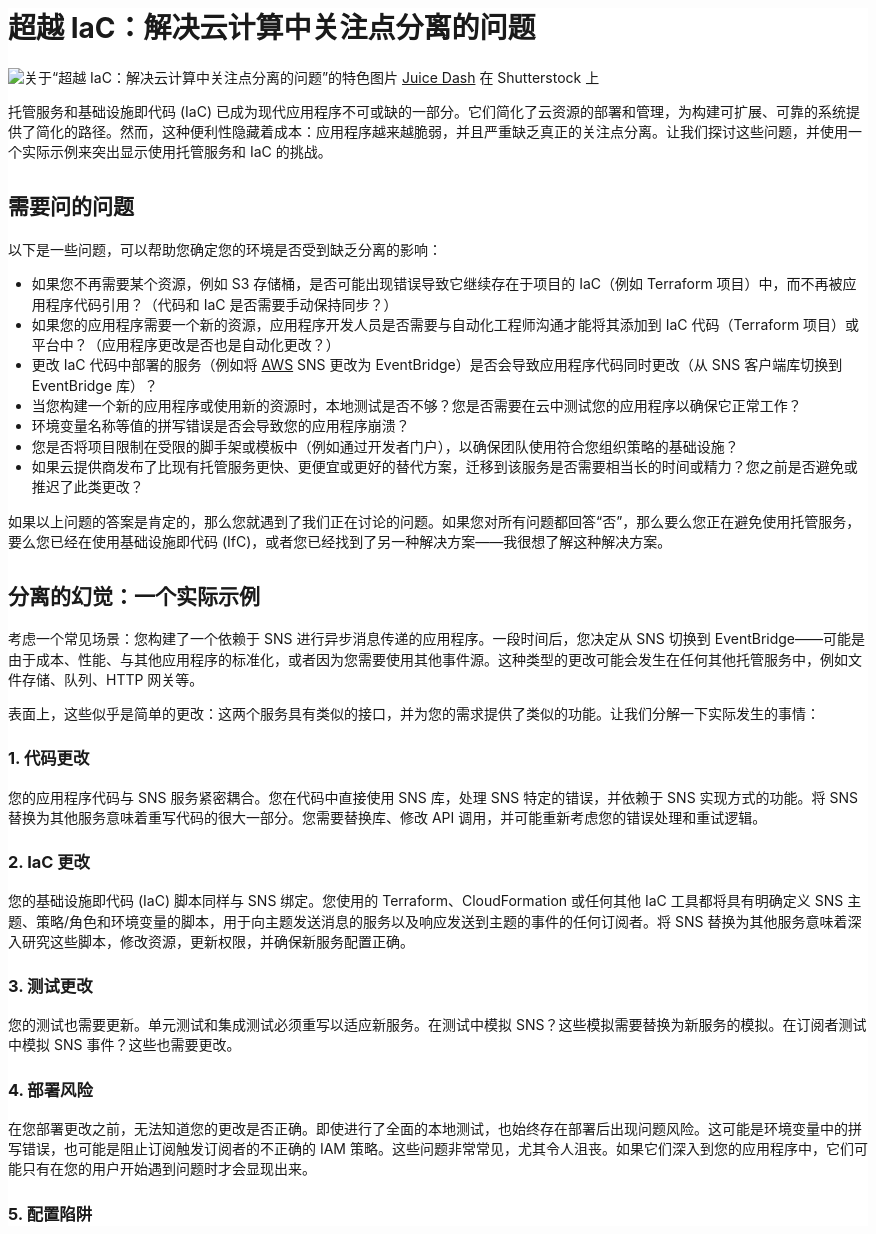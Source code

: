 # 超越 IaC：解决云计算中关注点分离的问题

![关于“超越 IaC：解决云计算中关注点分离的问题”的特色图片](https://cdn.thenewstack.io/media/2024/09/0eb06b5c-lanes-1024x576.jpg)
[Juice Dash](https://www.shutterstock.com/g/Juice+Dash) 在 Shutterstock 上

托管服务和基础设施即代码 (IaC) 已成为现代应用程序不可或缺的一部分。它们简化了云资源的部署和管理，为构建可扩展、可靠的系统提供了简化的路径。然而，这种便利性隐藏着成本：应用程序越来越脆弱，并且严重缺乏真正的关注点分离。让我们探讨这些问题，并使用一个实际示例来突出显示使用托管服务和 IaC 的挑战。

## 需要问的问题

以下是一些问题，可以帮助您确定您的环境是否受到缺乏分离的影响：

- 如果您不再需要某个资源，例如 S3 存储桶，是否可能出现错误导致它继续存在于项目的 IaC（例如 Terraform 项目）中，而不再被应用程序代码引用？（代码和 IaC 是否需要手动保持同步？）
- 如果您的应用程序需要一个新的资源，应用程序开发人员是否需要与自动化工程师沟通才能将其添加到 IaC 代码（Terraform 项目）或平台中？（应用程序更改是否也是自动化更改？）
- 更改 IaC 代码中部署的服务（例如将 [AWS](https://aws.amazon.com/?utm_content=inline+mention) SNS 更改为 EventBridge）是否会导致应用程序代码同时更改（从 SNS 客户端库切换到 EventBridge 库）？
- 当您构建一个新的应用程序或使用新的资源时，本地测试是否不够？您是否需要在云中测试您的应用程序以确保它正常工作？
- 环境变量名称等值的拼写错误是否会导致您的应用程序崩溃？
- 您是否将项目限制在受限的脚手架或模板中（例如通过开发者门户），以确保团队使用符合您组织策略的基础设施？
- 如果云提供商发布了比现有托管服务更快、更便宜或更好的替代方案，迁移到该服务是否需要相当长的时间或精力？您之前是否避免或推迟了此类更改？

如果以上问题的答案是肯定的，那么您就遇到了我们正在讨论的问题。如果您对所有问题都回答“否”，那么要么您正在避免使用托管服务，要么您已经在使用基础设施即代码 (IfC)，或者您已经找到了另一种解决方案——我很想了解这种解决方案。

## 分离的幻觉：一个实际示例

考虑一个常见场景：您构建了一个依赖于 SNS 进行异步消息传递的应用程序。一段时间后，您决定从 SNS 切换到 EventBridge——可能是由于成本、性能、与其他应用程序的标准化，或者因为您需要使用其他事件源。这种类型的更改可能会发生在任何其他托管服务中，例如文件存储、队列、HTTP 网关等。

表面上，这些似乎是简单的更改：这两个服务具有类似的接口，并为您的需求提供了类似的功能。让我们分解一下实际发生的事情：

### 1. 代码更改

您的应用程序代码与 SNS 服务紧密耦合。您在代码中直接使用 SNS 库，处理 SNS 特定的错误，并依赖于 SNS 实现方式的功能。将 SNS 替换为其他服务意味着重写代码的很大一部分。您需要替换库、修改 API 调用，并可能重新考虑您的错误处理和重试逻辑。

### 2. IaC 更改

您的基础设施即代码 (IaC) 脚本同样与 SNS 绑定。您使用的 Terraform、CloudFormation 或任何其他 IaC 工具都将具有明确定义 SNS 主题、策略/角色和环境变量的脚本，用于向主题发送消息的服务以及响应发送到主题的事件的任何订阅者。将 SNS 替换为其他服务意味着深入研究这些脚本，修改资源，更新权限，并确保新服务配置正确。

### 3. 测试更改

您的测试也需要更新。单元测试和集成测试必须重写以适应新服务。在测试中模拟 SNS？这些模拟需要替换为新服务的模拟。在订阅者测试中模拟 SNS 事件？这些也需要更改。

### 4. 部署风险

在您部署更改之前，无法知道您的更改是否正确。即使进行了全面的本地测试，也始终存在部署后出现问题风险。这可能是环境变量中的拼写错误，也可能是阻止订阅触发订阅者的不正确的 IAM 策略。这些问题非常常见，尤其令人沮丧。如果它们深入到您的应用程序中，它们可能只有在您的用户开始遇到问题时才会显现出来。

### 5. 配置陷阱
